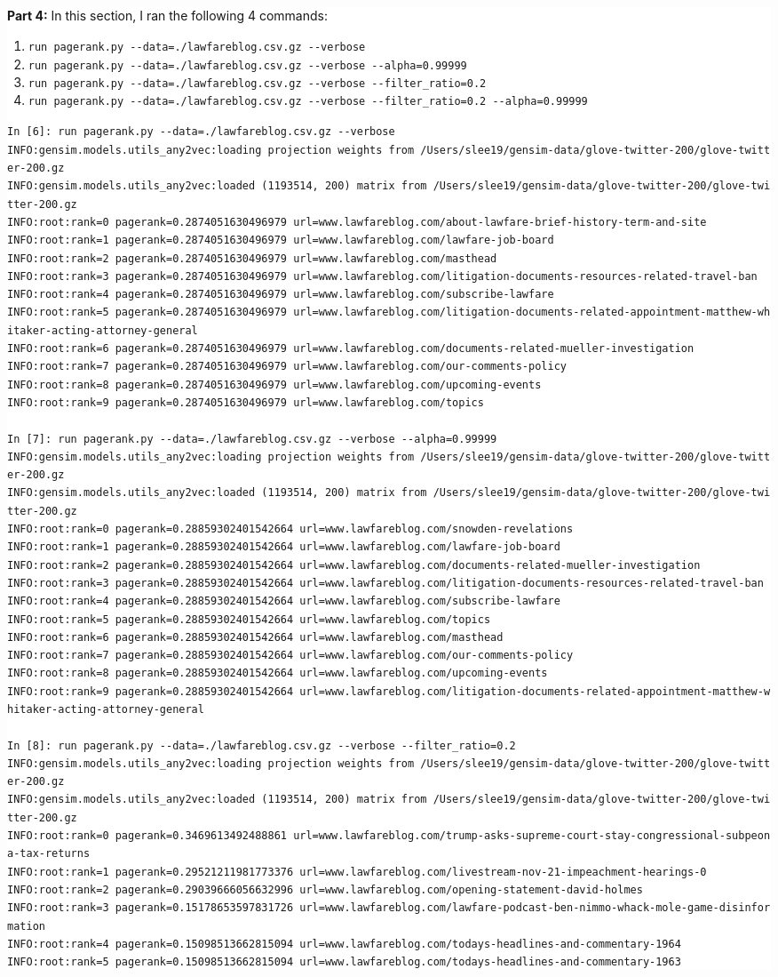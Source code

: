 **Part 4:**
In this section, I ran the following 4 commands:

1. `run pagerank.py --data=./lawfareblog.csv.gz --verbose`
1. `run pagerank.py --data=./lawfareblog.csv.gz --verbose --alpha=0.99999`
1. `run pagerank.py --data=./lawfareblog.csv.gz --verbose --filter_ratio=0.2`
1. `run pagerank.py --data=./lawfareblog.csv.gz --verbose --filter_ratio=0.2 --alpha=0.99999`

```
In [6]: run pagerank.py --data=./lawfareblog.csv.gz --verbose                                   
INFO:gensim.models.utils_any2vec:loading projection weights from /Users/slee19/gensim-data/glove-twitter-200/glove-twitter-200.gz
INFO:gensim.models.utils_any2vec:loaded (1193514, 200) matrix from /Users/slee19/gensim-data/glove-twitter-200/glove-twitter-200.gz
INFO:root:rank=0 pagerank=0.2874051630496979 url=www.lawfareblog.com/about-lawfare-brief-history-term-and-site
INFO:root:rank=1 pagerank=0.2874051630496979 url=www.lawfareblog.com/lawfare-job-board
INFO:root:rank=2 pagerank=0.2874051630496979 url=www.lawfareblog.com/masthead
INFO:root:rank=3 pagerank=0.2874051630496979 url=www.lawfareblog.com/litigation-documents-resources-related-travel-ban
INFO:root:rank=4 pagerank=0.2874051630496979 url=www.lawfareblog.com/subscribe-lawfare
INFO:root:rank=5 pagerank=0.2874051630496979 url=www.lawfareblog.com/litigation-documents-related-appointment-matthew-whitaker-acting-attorney-general
INFO:root:rank=6 pagerank=0.2874051630496979 url=www.lawfareblog.com/documents-related-mueller-investigation
INFO:root:rank=7 pagerank=0.2874051630496979 url=www.lawfareblog.com/our-comments-policy
INFO:root:rank=8 pagerank=0.2874051630496979 url=www.lawfareblog.com/upcoming-events
INFO:root:rank=9 pagerank=0.2874051630496979 url=www.lawfareblog.com/topics 

In [7]: run pagerank.py --data=./lawfareblog.csv.gz --verbose --alpha=0.99999                   
INFO:gensim.models.utils_any2vec:loading projection weights from /Users/slee19/gensim-data/glove-twitter-200/glove-twitter-200.gz
INFO:gensim.models.utils_any2vec:loaded (1193514, 200) matrix from /Users/slee19/gensim-data/glove-twitter-200/glove-twitter-200.gz
INFO:root:rank=0 pagerank=0.28859302401542664 url=www.lawfareblog.com/snowden-revelations
INFO:root:rank=1 pagerank=0.28859302401542664 url=www.lawfareblog.com/lawfare-job-board
INFO:root:rank=2 pagerank=0.28859302401542664 url=www.lawfareblog.com/documents-related-mueller-investigation
INFO:root:rank=3 pagerank=0.28859302401542664 url=www.lawfareblog.com/litigation-documents-resources-related-travel-ban
INFO:root:rank=4 pagerank=0.28859302401542664 url=www.lawfareblog.com/subscribe-lawfare
INFO:root:rank=5 pagerank=0.28859302401542664 url=www.lawfareblog.com/topics
INFO:root:rank=6 pagerank=0.28859302401542664 url=www.lawfareblog.com/masthead
INFO:root:rank=7 pagerank=0.28859302401542664 url=www.lawfareblog.com/our-comments-policy
INFO:root:rank=8 pagerank=0.28859302401542664 url=www.lawfareblog.com/upcoming-events
INFO:root:rank=9 pagerank=0.28859302401542664 url=www.lawfareblog.com/litigation-documents-related-appointment-matthew-whitaker-acting-attorney-general

In [8]: run pagerank.py --data=./lawfareblog.csv.gz --verbose --filter_ratio=0.2                
INFO:gensim.models.utils_any2vec:loading projection weights from /Users/slee19/gensim-data/glove-twitter-200/glove-twitter-200.gz
INFO:gensim.models.utils_any2vec:loaded (1193514, 200) matrix from /Users/slee19/gensim-data/glove-twitter-200/glove-twitter-200.gz
INFO:root:rank=0 pagerank=0.3469613492488861 url=www.lawfareblog.com/trump-asks-supreme-court-stay-congressional-subpeona-tax-returns
INFO:root:rank=1 pagerank=0.29521211981773376 url=www.lawfareblog.com/livestream-nov-21-impeachment-hearings-0
INFO:root:rank=2 pagerank=0.29039666056632996 url=www.lawfareblog.com/opening-statement-david-holmes
INFO:root:rank=3 pagerank=0.15178653597831726 url=www.lawfareblog.com/lawfare-podcast-ben-nimmo-whack-mole-game-disinformation
INFO:root:rank=4 pagerank=0.15098513662815094 url=www.lawfareblog.com/todays-headlines-and-commentary-1964
INFO:root:rank=5 pagerank=0.15098513662815094 url=www.lawfareblog.com/todays-headlines-and-commentary-1963
```